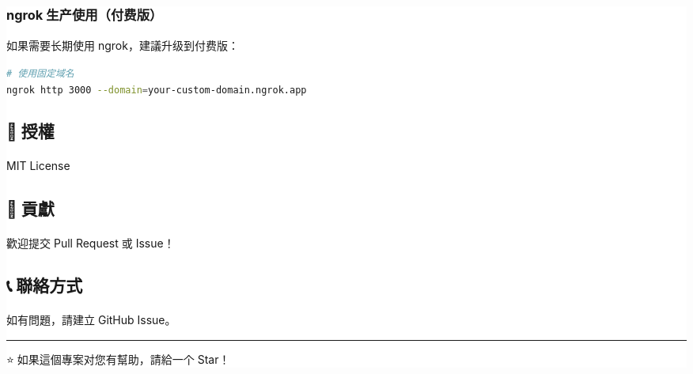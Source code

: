 ### ngrok 生产使用（付费版）

如果需要长期使用 ngrok，建議升级到付费版：

```bash
# 使用固定域名
ngrok http 3000 --domain=your-custom-domain.ngrok.app
```

## 📝 授權

MIT License

## 👥 貢獻

歡迎提交 Pull Request 或 Issue！

## 📞 聯絡方式

如有問題，請建立 GitHub Issue。

---

⭐ 如果這個專案对您有幫助，請給一个 Star！
